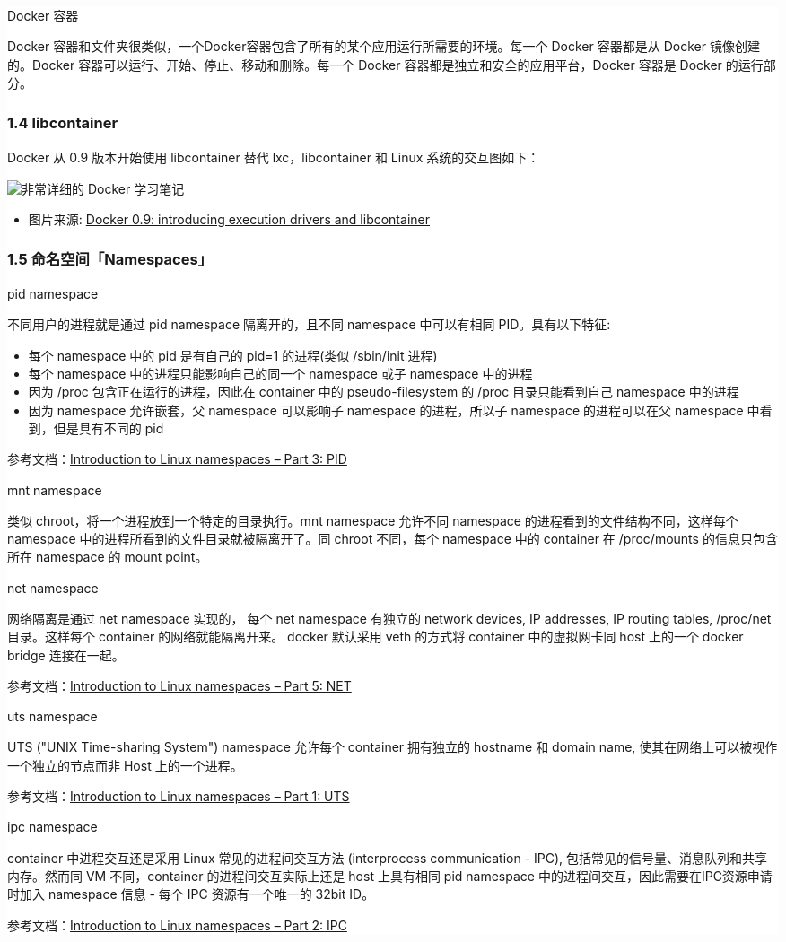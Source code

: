 Docker 容器

Docker 容器和文件夹很类似，一个Docker容器包含了所有的某个应用运行所需要的环境。每一个 Docker 容器都是从 Docker 镜像创建的。Docker 容器可以运行、开始、停止、移动和删除。每一个 Docker 容器都是独立和安全的应用平台，Docker 容器是 Docker 的运行部分。

### 1.4 libcontainer

Docker 从 0.9 版本开始使用 libcontainer 替代 lxc，libcontainer 和 Linux 系统的交互图如下：

![非常详细的 Docker 学习笔记](http://static.open-open.com/lib/uploadImg/20150212/20150212091034_223.png)

*   图片来源: [Docker 0.9: introducing execution drivers and libcontainer](http://blog.docker.com/2014/03/docker-0-9-introducing-execution-drivers-and-libcontainer/)

### 1.5 命名空间「Namespaces」

pid namespace

不同用户的进程就是通过 pid namespace 隔离开的，且不同 namespace 中可以有相同 PID。具有以下特征:

*   每个 namespace 中的 pid 是有自己的 pid=1 的进程(类似 /sbin/init 进程)
*   每个 namespace 中的进程只能影响自己的同一个 namespace 或子 namespace 中的进程
*   因为 /proc 包含正在运行的进程，因此在 container 中的 pseudo-filesystem 的 /proc 目录只能看到自己 namespace 中的进程
*   因为 namespace 允许嵌套，父 namespace 可以影响子 namespace 的进程，所以子 namespace 的进程可以在父 namespace 中看到，但是具有不同的 pid

参考文档：[Introduction to Linux namespaces – Part 3: PID](https://blog.jtlebi.fr/2014/01/05/introduction-to-linux-namespaces-part-3-pid/)

mnt namespace

类似 chroot，将一个进程放到一个特定的目录执行。mnt namespace 允许不同 namespace 的进程看到的文件结构不同，这样每个 namespace 中的进程所看到的文件目录就被隔离开了。同 chroot 不同，每个 namespace 中的 container 在 /proc/mounts 的信息只包含所在 namespace 的 mount point。

net namespace

网络隔离是通过 net namespace 实现的， 每个 net namespace 有独立的 network devices, IP addresses, IP routing tables, /proc/net 目录。这样每个 container 的网络就能隔离开来。 docker 默认采用 veth 的方式将 container 中的虚拟网卡同 host 上的一个 docker bridge 连接在一起。

参考文档：[Introduction to Linux namespaces – Part 5: NET](https://blog.jtlebi.fr/2014/01/19/introduction-to-linux-namespaces-part-5-net/)

uts namespace

UTS ("UNIX Time-sharing System") namespace 允许每个 container 拥有独立的 hostname 和 domain name, 使其在网络上可以被视作一个独立的节点而非 Host 上的一个进程。

参考文档：[Introduction to Linux namespaces – Part 1: UTS](https://blog.jtlebi.fr/2013/12/22/introduction-to-linux-namespaces-part-1-uts/)

ipc namespace

container 中进程交互还是采用 Linux 常见的进程间交互方法 (interprocess communication - IPC), 包括常见的信号量、消息队列和共享内存。然而同 VM 不同，container 的进程间交互实际上还是 host 上具有相同 pid namespace 中的进程间交互，因此需要在IPC资源申请时加入 namespace 信息 - 每个 IPC 资源有一个唯一的 32bit ID。

参考文档：[Introduction to Linux namespaces – Part 2: IPC](https://blog.jtlebi.fr/2013/12/28/introduction-to-linux-namespaces-part-2-ipc/)
